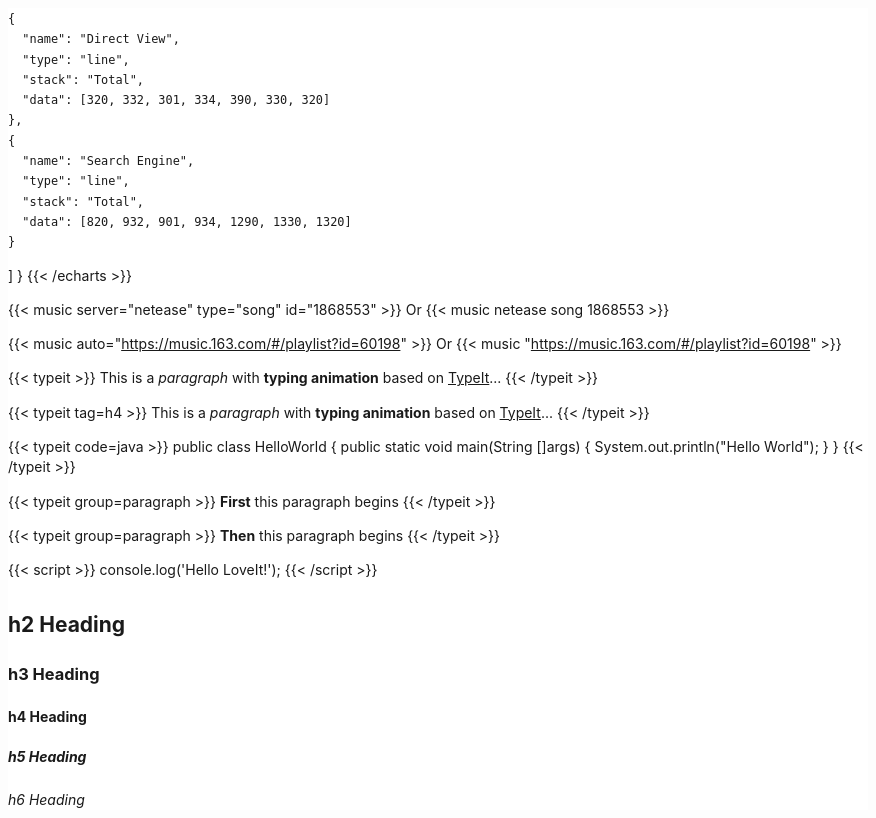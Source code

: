     {
      "name": "Direct View",
      "type": "line",
      "stack": "Total",
      "data": [320, 332, 301, 334, 390, 330, 320]
    },
    {
      "name": "Search Engine",
      "type": "line",
      "stack": "Total",
      "data": [820, 932, 901, 934, 1290, 1330, 1320]
    }
  ]
}
{{< /echarts >}}

{{< music server="netease" type="song" id="1868553" >}}
Or
{{< music netease song 1868553 >}}

{{< music auto="https://music.163.com/#/playlist?id=60198" >}}
Or
{{< music "https://music.163.com/#/playlist?id=60198" >}}


{{< typeit >}}
This is a *paragraph* with **typing animation** based on [TypeIt](https://typeitjs.com/)...
{{< /typeit >}}


{{< typeit tag=h4 >}}
This is a *paragraph* with **typing animation** based on [TypeIt](https://typeitjs.com/)...
{{< /typeit >}}

{{< typeit code=java >}}
public class HelloWorld {
    public static void main(String []args) {
        System.out.println("Hello World");
    }
}
{{< /typeit >}}

{{< typeit group=paragraph >}}
**First** this paragraph begins
{{< /typeit >}}

{{< typeit group=paragraph >}}
**Then** this paragraph begins
{{< /typeit >}}

{{< script >}}
console.log('Hello LoveIt!');
{{< /script >}}



## h2 Heading
### h3 Heading
#### h4 Heading
##### h5 Heading
###### h6 Heading


[^1]: This is a digital footnote
[^label]: This is a footnote with "label"